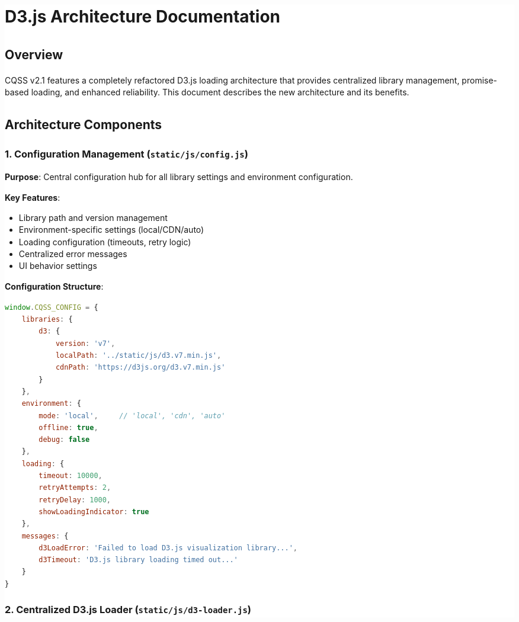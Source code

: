# D3.js Architecture Documentation

## Overview

CQSS v2.1 features a completely refactored D3.js loading architecture that provides centralized library management, promise-based loading, and enhanced reliability. This document describes the new architecture and its benefits.

## Architecture Components

### 1. Configuration Management (`static/js/config.js`)

**Purpose**: Central configuration hub for all library settings and environment configuration.

**Key Features**:
- Library path and version management
- Environment-specific settings (local/CDN/auto)
- Loading configuration (timeouts, retry logic)
- Centralized error messages
- UI behavior settings

**Configuration Structure**:
```javascript
window.CQSS_CONFIG = {
    libraries: {
        d3: {
            version: 'v7',
            localPath: '../static/js/d3.v7.min.js',
            cdnPath: 'https://d3js.org/d3.v7.min.js'
        }
    },
    environment: {
        mode: 'local',     // 'local', 'cdn', 'auto'
        offline: true,
        debug: false
    },
    loading: {
        timeout: 10000,
        retryAttempts: 2,
        retryDelay: 1000,
        showLoadingIndicator: true
    },
    messages: {
        d3LoadError: 'Failed to load D3.js visualization library...',
        d3Timeout: 'D3.js library loading timed out...'
    }
}
```

### 2. Centralized D3.js Loader (`static/js/d3-loader.js`)
